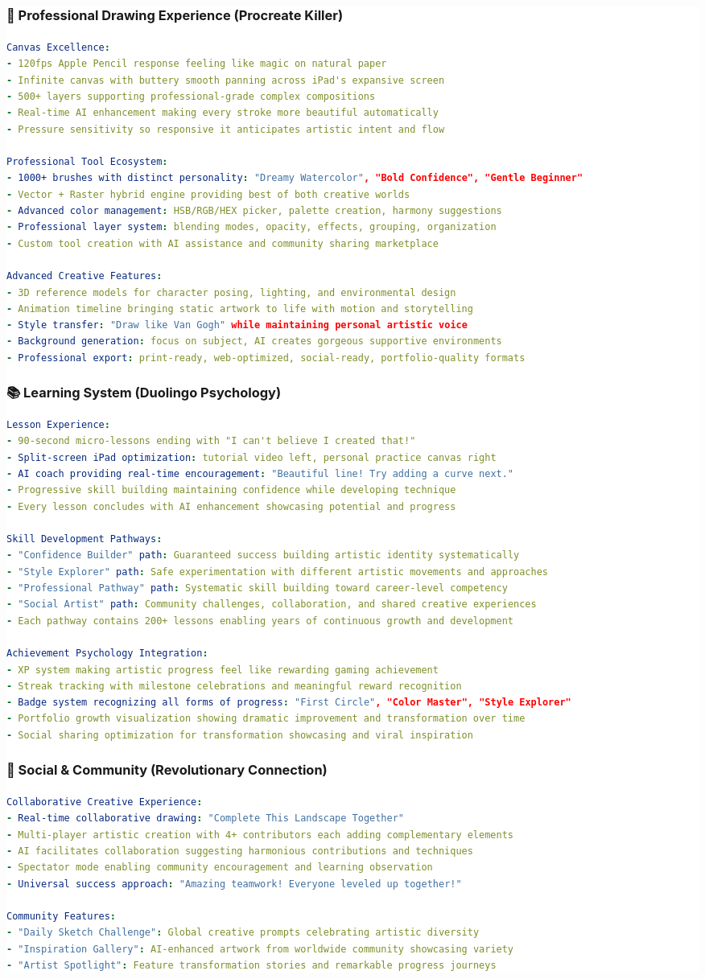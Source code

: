 ### **🎨 Professional Drawing Experience (Procreate Killer)**
```yaml
Canvas Excellence:
- 120fps Apple Pencil response feeling like magic on natural paper
- Infinite canvas with buttery smooth panning across iPad's expansive screen
- 500+ layers supporting professional-grade complex compositions
- Real-time AI enhancement making every stroke more beautiful automatically
- Pressure sensitivity so responsive it anticipates artistic intent and flow

Professional Tool Ecosystem:
- 1000+ brushes with distinct personality: "Dreamy Watercolor", "Bold Confidence", "Gentle Beginner"
- Vector + Raster hybrid engine providing best of both creative worlds
- Advanced color management: HSB/RGB/HEX picker, palette creation, harmony suggestions
- Professional layer system: blending modes, opacity, effects, grouping, organization
- Custom tool creation with AI assistance and community sharing marketplace

Advanced Creative Features:
- 3D reference models for character posing, lighting, and environmental design
- Animation timeline bringing static artwork to life with motion and storytelling
- Style transfer: "Draw like Van Gogh" while maintaining personal artistic voice
- Background generation: focus on subject, AI creates gorgeous supportive environments
- Professional export: print-ready, web-optimized, social-ready, portfolio-quality formats
```

### **📚 Learning System (Duolingo Psychology)**
```yaml
Lesson Experience:
- 90-second micro-lessons ending with "I can't believe I created that!"
- Split-screen iPad optimization: tutorial video left, personal practice canvas right
- AI coach providing real-time encouragement: "Beautiful line! Try adding a curve next."
- Progressive skill building maintaining confidence while developing technique
- Every lesson concludes with AI enhancement showcasing potential and progress

Skill Development Pathways:
- "Confidence Builder" path: Guaranteed success building artistic identity systematically
- "Style Explorer" path: Safe experimentation with different artistic movements and approaches
- "Professional Pathway" path: Systematic skill building toward career-level competency
- "Social Artist" path: Community challenges, collaboration, and shared creative experiences
- Each pathway contains 200+ lessons enabling years of continuous growth and development

Achievement Psychology Integration:
- XP system making artistic progress feel like rewarding gaming achievement
- Streak tracking with milestone celebrations and meaningful reward recognition
- Badge system recognizing all forms of progress: "First Circle", "Color Master", "Style Explorer"
- Portfolio growth visualization showing dramatic improvement and transformation over time
- Social sharing optimization for transformation showcasing and viral inspiration
```

### **👥 Social & Community (Revolutionary Connection)**
```yaml
Collaborative Creative Experience:
- Real-time collaborative drawing: "Complete This Landscape Together"
- Multi-player artistic creation with 4+ contributors each adding complementary elements
- AI facilitates collaboration suggesting harmonious contributions and techniques
- Spectator mode enabling community encouragement and learning observation
- Universal success approach: "Amazing teamwork! Everyone leveled up together!"

Community Features:
- "Daily Sketch Challenge": Global creative prompts celebrating artistic diversity
- "Inspiration Gallery": AI-enhanced artwork from worldwide community showcasing variety
- "Artist Spotlight": Feature transformation stories and remarkable progress journeys
```